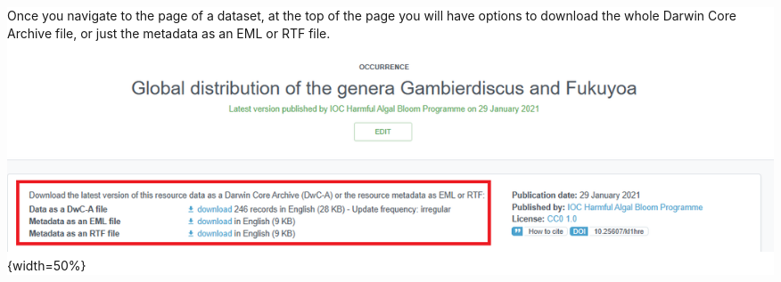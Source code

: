 Once you navigate to the page of a dataset, at the top of the page you will have options to download the whole Darwin Core Archive file, or just the metadata as an EML or RTF file.

![Overview of a dataset page on an IPT, emphasizing where to download the resource](images/ipt-ss11-download2.png){width=50%}

